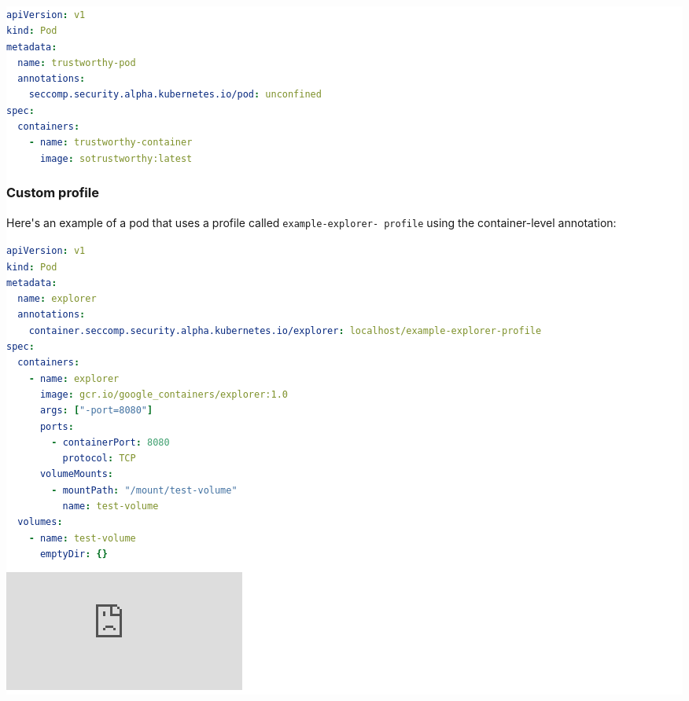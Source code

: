 ```yaml
apiVersion: v1
kind: Pod
metadata:
  name: trustworthy-pod
  annotations:
    seccomp.security.alpha.kubernetes.io/pod: unconfined
spec:
  containers:
    - name: trustworthy-container
      image: sotrustworthy:latest
```

### Custom profile

Here's an example of a pod that uses a profile called `example-explorer-
profile` using the container-level annotation:

```yaml
apiVersion: v1
kind: Pod
metadata:
  name: explorer
  annotations:
    container.seccomp.security.alpha.kubernetes.io/explorer: localhost/example-explorer-profile
spec:
  containers:
    - name: explorer
      image: gcr.io/google_containers/explorer:1.0
      args: ["-port=8080"]
      ports:
        - containerPort: 8080
          protocol: TCP
      volumeMounts:
        - mountPath: "/mount/test-volume"
          name: test-volume
  volumes:
    - name: test-volume
      emptyDir: {}
```


[![Analytics](https://kubernetes-site.appspot.com/UA-36037335-10/GitHub/docs/design/seccomp.md?pixel)]()

